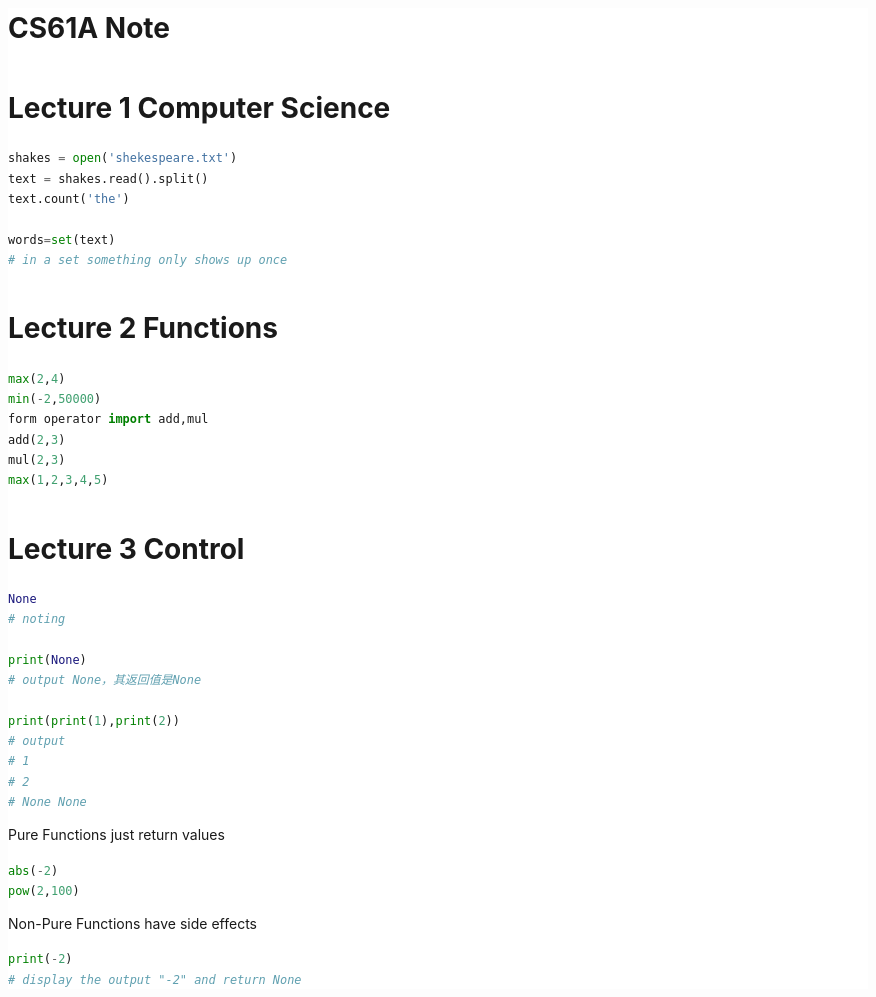 # CS61A Note
# Lecture 1 Computer Science
```python
shakes = open('shekespeare.txt')
text = shakes.read().split()
text.count('the')

words=set(text)
# in a set something only shows up once

```
# Lecture 2 Functions
```python
max(2,4)
min(-2,50000)
form operator import add,mul
add(2,3)
mul(2,3)
max(1,2,3,4,5)
```
# Lecture 3 Control
```python
None
# noting

print(None)
# output None，其返回值是None

print(print(1),print(2))
# output
# 1
# 2
# None None
```

Pure Functions
just return values
```python
abs(-2)
pow(2,100)
```

Non-Pure Functions
have side effects
```python
print(-2)
# display the output "-2" and return None
```
